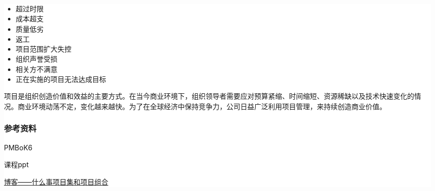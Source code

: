 * 超过时限
* 成本超支
* 质量低劣
* 返工
* 项目范围扩大失控
* 组织声誉受损
* 相关方不满意
* 正在实施的项目无法达成目标

项目是组织创造价值和效益的主要方式。在当今商业环境下，组织领导者需要应对预算紧缩、时间缩短、资源稀缺以及技术快速变化的情况。商业环境动荡不定，变化越来越快。为了在全球经济中保持竞争力，公司日益广泛利用项目管理，来持续创造商业价值。



### 参考资料

PMBoK6

课程ppt

[博客——什么事项目集和项目组合](https://www.jianshu.com/p/74b06a8318ee)